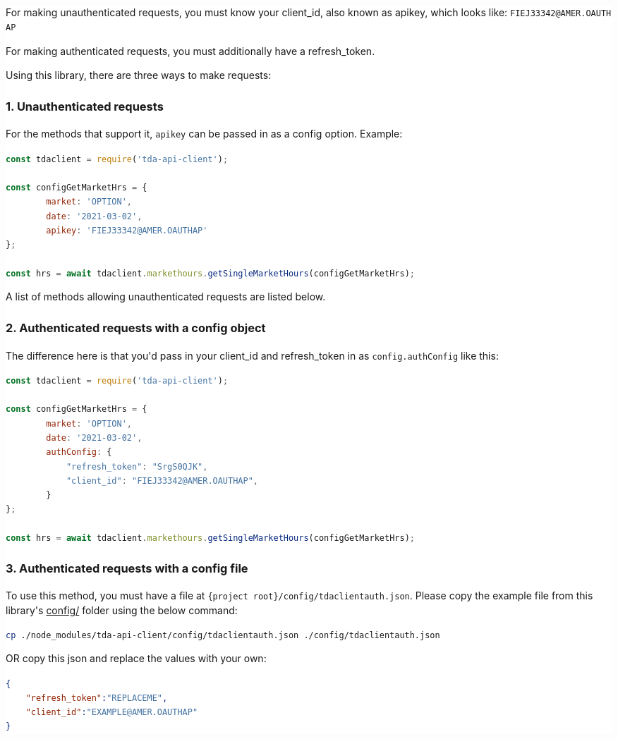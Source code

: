For making unauthenticated requests, you must know your client_id, also known as apikey, which looks like: ```FIEJ33342@AMER.OAUTHAP```

For making authenticated requests, you must additionally have a refresh_token.

Using this library, there are three ways to make requests:
### 1. Unauthenticated requests
For the methods that support it, ```apikey``` can be passed in as a config option.
Example:
```js
const tdaclient = require('tda-api-client');

const configGetMarketHrs = {
        market: 'OPTION',
        date: '2021-03-02',
        apikey: 'FIEJ33342@AMER.OAUTHAP'
};

const hrs = await tdaclient.markethours.getSingleMarketHours(configGetMarketHrs);

```
A list of methods allowing unauthenticated requests are listed below.

### 2. Authenticated requests with a config object
The difference here is that you'd pass in your client_id and refresh_token in as ```config.authConfig``` like this:
```js
const tdaclient = require('tda-api-client');

const configGetMarketHrs = {
        market: 'OPTION',
        date: '2021-03-02',
        authConfig: {
            "refresh_token": "SrgS0QJK",
            "client_id": "FIEJ33342@AMER.OAUTHAP",
        }
};

const hrs = await tdaclient.markethours.getSingleMarketHours(configGetMarketHrs);

```

### 3. Authenticated requests with a config file
To use this method, you must have a file at ```{project root}/config/tdaclientauth.json```. Please copy the example file from this library's [config/](config/) folder using the below command:

```bash
cp ./node_modules/tda-api-client/config/tdaclientauth.json ./config/tdaclientauth.json
```

OR copy this json and replace the values with your own:
```json
{
    "refresh_token":"REPLACEME",
    "client_id":"EXAMPLE@AMER.OAUTHAP"
}
```
